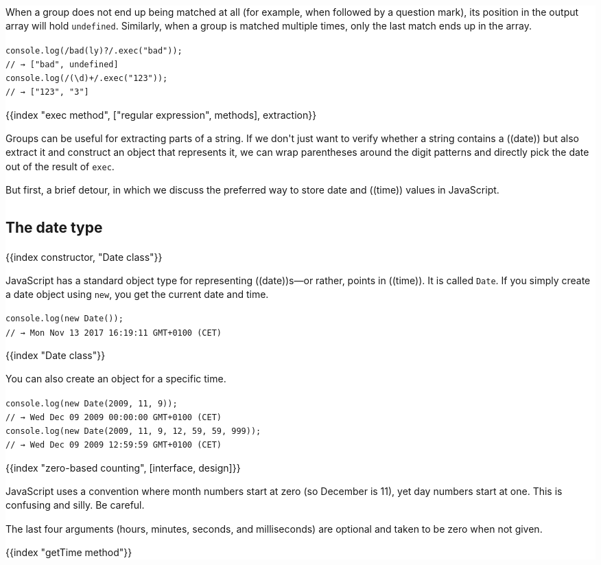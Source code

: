 When a group does not end up being matched at all (for example, when
followed by a question mark), its position in the output array will
hold `undefined`. Similarly, when a group is matched multiple times,
only the last match ends up in the array.

```
console.log(/bad(ly)?/.exec("bad"));
// → ["bad", undefined]
console.log(/(\d)+/.exec("123"));
// → ["123", "3"]
```

{{index "exec method", ["regular expression", methods], extraction}}

Groups can be useful for extracting parts of a string. If we don't
just want to verify whether a string contains a ((date)) but also
extract it and construct an object that represents it, we can wrap
parentheses around the digit patterns and directly pick the date out
of the result of `exec`.

But first, a brief detour, in which we discuss the preferred way to
store date and ((time)) values in JavaScript.

## The date type

{{index constructor, "Date class"}}

JavaScript has a standard object type for representing ((date))s—or
rather, points in ((time)). It is called `Date`. If you simply create
a date object using `new`, you get the current date and time.

```{test: no}
console.log(new Date());
// → Mon Nov 13 2017 16:19:11 GMT+0100 (CET)
```

{{index "Date class"}}

You can also create an object for a specific time.

```
console.log(new Date(2009, 11, 9));
// → Wed Dec 09 2009 00:00:00 GMT+0100 (CET)
console.log(new Date(2009, 11, 9, 12, 59, 59, 999));
// → Wed Dec 09 2009 12:59:59 GMT+0100 (CET)
```

{{index "zero-based counting", [interface, design]}}

JavaScript uses a convention where month numbers start at zero (so
December is 11), yet day numbers start at one. This is confusing and
silly. Be careful.

The last four arguments (hours, minutes, seconds, and milliseconds)
are optional and taken to be zero when not given.

{{index "getTime method"}}
